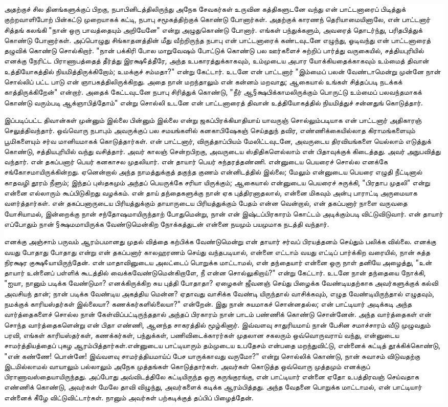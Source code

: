 அதற்குச் சில தினங்களுக்குப் பிறகு, நபாபினிடத்திலிருந்து அநேக சேவகர்கள் உருவின கத்திகளுடனே வந்து என் பாட்டனாரைப் பிடித்துக் குற்றவாளிபோற் பின்கட்டு முறையாகக் கட்டி, நபாபு சமூகத்திற்குக் கொண்டு போனார்கள். அதற்குக் காரணந் தெரியாமையினாலே, என் பாட்டனார் சித்தங் கலங்கி "நான் ஒரு பாவத்தையும் அறியேனே" என்று அழுதுகொண்டு போனார். எங்கள் பந்துக்களும், அவரைத் தொடர்ந்து, பரிதபித்துக் கொண்டு போனார்கள். அப்பொழுது சிங்காதனத்தின் மீது வீற்றிருந்த நபாபு என் பாட்டனாரைக் கண்டவுடனே எழுந்து, ஓடிவந்து என் பாட்டனாரைத் தழுவிக் கொண்டு சொல்கிறார். "நான் பக்கிரி போல மாறுவேஷம் போட்டுக் கொண்டு பல ஊர்களைச் சுற்றிப் பார்த்து வருகையில், சத்தியபுரியில் எனக்கு நேரிட்ட பிராணாபத்தைத் தீர்த்து இரக்ஷ¢த்தீரே, அந்த உபகாரத்துக்காகவும், உம்முடைய அபார யோக்கியதைக்காகவும் உம்மைத் திவான் உத்தியோகத்தில் நியமித்திருக்கிறோம்; உமக்குச் சம்மதா?" என்று கேட்டார். உடனே என் பாட்டனார் "இம்மைப் பலன் வேண்டாமென்று முன்னே நான் சொல்லிப் பட்ட பாடு என் ஞாபகத்திலிருக்கிறது. அதை நான் மறந்தாலும் என் கன்னம் மறவாது; ஆகையால் உங்கள் சித்தப்படி நடக்கக் காத்திருக்கிறேன்" என்றார். அதைக் கேட்டவுடனே நபாபு சிரித்துக் கொண்டு, "நீர் ஆ§க்ஷபிக்காமலிருக்கும் பொருட்டு உம்மைப் பலவந்தமாகக் கொண்டு வரும்படி ஆக்ஞாபித்தோம்" என்று சொல்லி உடனே என் பாட்டனாரைத் திவான் உத்தியோகத்தில் நியமித்துச் சன்னதுங் கொடுத்தார்.  

இப்படிப்பட்ட திவான்கள் முன்னும் இல்லை பின்னும் இல்லை என்று ஜகப்பிரக்கியாதியாய் யாவருஞ் சொல்லும்படியாக என் பாட்டனார் அதிகாரஞ் செலுத்திவந்தார். ஒவ்வொரு நபாபும் அவருக்குப் பல சமயங்களில் கனகாபிஷேகஞ் செய்ததுந் தவிர, எண்ணிக்கையில்லாத கிராமங்களையும் பூமிகளையும் சர்வ மானியமாகக் கொடுத்தார்கள். என் பாட்டனார், விருத்தாப்பியம் மேலிட்டவுடனே, அவருடைய திரவியங்களை யெல்லாம் எடுத்துக் கொண்டு, சத்தியபுரியில் வந்து வசித்தார். அவர் காலஞ் சென்றபிறகு, அவருடைய ஸ்திதிகளெல்லாம் என் பிதாவுக்குக் கிடைத்தது. அவர் அநுபவித்து வந்தார். என் தகப்பனார் பெயர் கனகாசல முதலியார். என் தாயார் பெயர் சுந்தரத்தண்ணி. என்னுடைய பெயரைச் சொல்ல எனக்கே சங்கோசமாயிருக்கின்றது. ஏனென்றால் அந்த நாமத்துக்குத் தகுந்த குணம் என்னிடத்தில் இல்லை; மேலும் என்னுடைய பெயரை எழுதி நீட்டினால் காதவழி தூரம் நீளும்; இந்தப் புஸ்தகமும் அந்தப் பெயருக்கே சரியா யிருக்கும்; ஆகையால் என்னுடைய பெயரைச் சுருக்கி, "பிரதாப முதலி" என்று என்னை எல்லாரும் கூப்பிடுகிறது வழக்கம். என் தாய் தந்தைகளுக்கு நான் ஏக புத்திரனாதலால், என்னை மிகவும் அன்பு பாராட்டி அருமையாக வளர்த்தார்கள். என் தகப்பனாருடைய பிரியத்துக்கும் தாயாருடைய பிரியத்துக்கும் பேதம் என்ன வென்றால், என் தகப்பனார் நாளை வருவதை யோசியாமல், இன்றைக்கு நான் சந்தோஷமாயிருந்தாற் போதுமென்று, நான் என் இஷ்டப்பிரகாரம் கொட்டம் அடிக்கும்படி விட்டுவிடுவார். என் தாயார் எப்போதும் நான் §க்ஷமமாயிருக்க வேண்டுமென்கிற நோக்கத்துடன் என்னை நயமும் பயமுமாக நடத்தி வந்தார்.  

எனக்கு அஞ்சாம் பருவம் ஆரம்பமானது முதல் வித்தை கற்பிக்க வேண்டுமென்று என் தாயார் சர்வப் பிரயத்தனம் செய்தும் பலிக்க வில்லை. எனக்கு வயது போதாது போதாது என்று என் தகப்பனார் காலஹரணம் செய்து வந்தபடியால், என்னை எட்டாம் வயது எட்டிப் பார்க்கிற வரையில், நான் சுத்த நிரக்ஷர குக்ஷ¢யாயிருந்தேன். என் மாதாவினுடைய அலட்டைப் பொறுக்க மாட்டாமல், என் தந்தையார் என்னை ஒரு நாள் தனியே அழைத்து, "உன் தாயார் உன்னைப் பள்ளிக் கூடத்தில் வைக்கவேண்டுமென்கிறாளே, நீ என்ன சொல்லுகிறாய்?" என்று கேட்டார். உடனே நான் தந்தையை நோக்கி, "ஐயா, நானும் படிக்க வேண்டுமா? எனக்கிருக்கிற சுய புத்தி போதாதா? ஏழைகள் ஜீவனஞ் செய்து பிழைக்க வேண்டியதற்காக அவர்களுக்குக் கல்வி அவசியந் தான்; நான் படிக்க வேண்டிய அகத்திய மென்ன? ஏதாவது வாசிக்க வேண்டி யிருந்தால் வாசிக்கவும், எழுத வேண்டியிருந்தால் எழுதவும், நமக்குக் காரியஸ்தர்கள் இல்லையா? கணக்கர்களில்லையா?" என்றேன். இது நான் சுயமாகச் சொன்னதல்ல; என் பாட்டியார் அடிக்கடி அந்த வார்த்தைகளைச் சொல்ல நான் கேள்விப்பட்டிருந்ததால் அந்தப் பிரகாரம் நான் பாடம் பண்ணிக் கொண்டு சொன்னேன். அந்த வார்த்தைகள் என் சொந்த வார்த்தைகளென்று என் பிதா எண்ணி, ஆனந்த சாகரத்தில் மூழ்கினார். இவ்வளவு சாதுரியமாய் நான் பேசின சமாச்சாரம் வீடு முழுவதும் பரவி, எங்கள் காரியஸ்தர்கள், கணக்கர்கள், பந்துக்கள், பணிவிடைக்காரர்கள் முதலான சகலரும் ஒவ்வொருவராய் வந்து, என்னுடைய சாமர்த்தியத்தைப் புகழ ஆரம்பித்தார்கள்.என்னுடைய பாட்டியாரும் தம்முடைய உபதேசம் என்பதை மறந்துவிட்டு, என்னைக் கட்டித் தூக்கிக்கொண்டு, "என் கண்ணே! பொன்னே! இவ்வளவு சாமர்த்தியமாய்ப் பேச யாருக்காவது வருமோ?" என்று சொல்லிக் கொண்டு, நான் சுவாசம் விடுவதற்கு இடமில்லாமல் வாயாலும் பல்லாலும் அநேக முத்தங்கள் கொடுத்தார்கள். அவர்கள் கொடுத்த ஒவ்வொரு முத்தமும் எனக்குப் பிராணாவஸ்தையாயிருந்தது. அப்போது அவ்விடத்திலே கட்டியிருந்த ஒரு கருங்குரங்கு, என் பாட்டியார் என்னை ஏதோ உபத்திரவஞ் செய்வதாக எண்ணிக் கொண்டு, அவர்கள் மேலே தாவி விழுந்து, அவர்களைக் கடிக்க ஆரம்பித்தது. அந்த வேதனை பொறுக்க மாட்டாமல், என் பாட்டியார் என்னைக் கீழே விட்டுவிட்டார்கள். நானும் அவர்கள் பற்கடிக்குத் தப்பிப் பிழைத்தேன்.  
